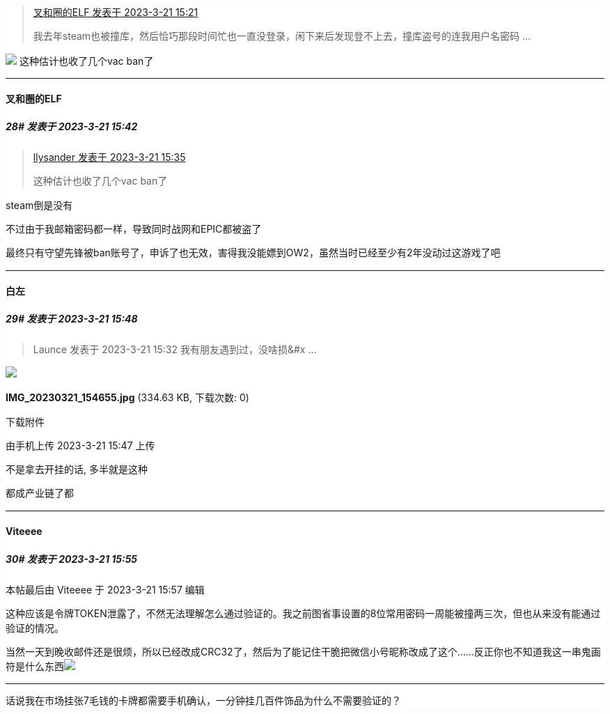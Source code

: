 <blockquote><a href="httphttps://bbs.saraba1st.com/2b/forum.php?mod=redirect&amp;goto=findpost&amp;pid=60167815&amp;ptid=2125123" target="_blank">叉和圈的ELF 发表于 2023-3-21 15:21</a>

我去年steam也被撞库，然后恰巧那段时间忙也一直没登录，闲下来后发现登不上去，撞库盗号的连我用户名密码 ...</blockquote>
<img src="https://static.saraba1st.com/image/smiley/face2017/043.png" referrerpolicy="no-referrer"> 这种估计也收了几个vac ban了

*****

####  叉和圈的ELF  
##### 28#       发表于 2023-3-21 15:42

<blockquote><a href="httphttps://bbs.saraba1st.com/2b/forum.php?mod=redirect&amp;goto=findpost&amp;pid=60168006&amp;ptid=2125123" target="_blank">llysander 发表于 2023-3-21 15:35</a>

这种估计也收了几个vac ban了</blockquote>
steam倒是没有

不过由于我邮箱密码都一样，导致同时战网和EPIC都被盗了

最终只有守望先锋被ban账号了，申诉了也无效，害得我没能嫖到OW2，虽然当时已经至少有2年没动过这游戏了吧

*****

####  白左  
##### 29#       发表于 2023-3-21 15:48

<blockquote>Launce 发表于 2023-3-21 15:32
我有朋友遇到过，没啥损&amp;#x ...</blockquote>

<img src="https://img.saraba1st.com/forum/202303/21/154737awaey3ymfrawzenl.jpg" referrerpolicy="no-referrer">

<strong>IMG_20230321_154655.jpg</strong> (334.63 KB, 下载次数: 0)

下载附件

由手机上传
2023-3-21 15:47 上传

不是拿去开挂的话, 多半就是这种

都成产业链了都

*****

####  Viteeee  
##### 30#       发表于 2023-3-21 15:55

 本帖最后由 Viteeee 于 2023-3-21 15:57 编辑 

这种应该是令牌TOKEN泄露了，不然无法理解怎么通过验证的。我之前图省事设置的8位常用密码一周能被撞两三次，但也从来没有能通过验证的情况。

当然一天到晚收邮件还是很烦，所以已经改成CRC32了，然后为了能记住干脆把微信小号昵称改成了这个……反正你也不知道我这一串鬼画符是什么东西<img src="https://static.saraba1st.com/image/smiley/face2017/066.png" referrerpolicy="no-referrer">

---

话说我在市场挂张7毛钱的卡牌都需要手机确认，一分钟挂几百件饰品为什么不需要验证的？

